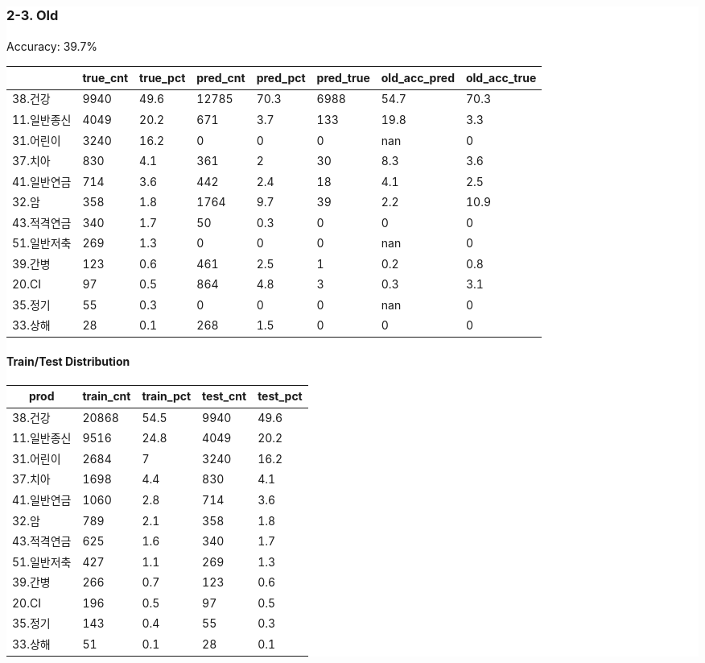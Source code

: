  
 ### 2-3. Old 
Accuracy: 39.7% 
 
|             |   true_cnt | true_pct |   pred_cnt |   pred_pct |   pred_true | old_acc_pred |   old_acc_true |
|-------------|--------------|----------|--------------|-------------------|-------------|--------------|----------------|
| 38.건강     |         9940 | 49.6     |        12785 |              70.3 |        6988 | 54.7         |                70.3 |
| 11.일반종신 |         4049 | 20.2     |          671 |               3.7 |         133 | 19.8         |                 3.3 |
| 31.어린이   |         3240 | 16.2     |            0 |               0   |           0 | nan          |                 0 |
| 37.치아     |          830 | 4.1      |          361 |               2   |          30 | 8.3          |                 3.6 |
| 41.일반연금 |          714 | 3.6      |          442 |               2.4 |          18 | 4.1          |                 2.5 |
| 32.암       |          358 | 1.8      |         1764 |               9.7 |          39 | 2.2          |                10.9 |
| 43.적격연금 |          340 | 1.7      |           50 |               0.3 |           0 | 0            |                 0 |
| 51.일반저축 |          269 | 1.3      |            0 |               0   |           0 | nan          |                 0 |
| 39.간병     |          123 | 0.6      |          461 |               2.5 |           1 | 0.2          |                 0.8 |
| 20.CI       |           97 | 0.5      |          864 |               4.8 |           3 | 0.3          |                 3.1 |
| 35.정기     |           55 | 0.3      |            0 |               0   |           0 | nan          |                 0 |
| 33.상해     |           28 | 0.1      |          268 |               1.5 |           0 | 0            |                 0 |
 
 
 #### Train/Test Distribution 
| prod        |   train_cnt |   train_pct |   test_cnt |   test_pct |
|-------------|---------------|--------------------|--------------|-------------------|
| 38.건강     |         20868 |               54.5 |         9940 |              49.6 |
| 11.일반종신 |          9516 |               24.8 |         4049 |              20.2 |
| 31.어린이   |          2684 |                7   |         3240 |              16.2 |
| 37.치아     |          1698 |                4.4 |          830 |               4.1 |
| 41.일반연금 |          1060 |                2.8 |          714 |               3.6 |
| 32.암       |           789 |                2.1 |          358 |               1.8 |
| 43.적격연금 |           625 |                1.6 |          340 |               1.7 |
| 51.일반저축 |           427 |                1.1 |          269 |               1.3 |
| 39.간병     |           266 |                0.7 |          123 |               0.6 |
| 20.CI       |           196 |                0.5 |           97 |               0.5 |
| 35.정기     |           143 |                0.4 |           55 |               0.3 |
| 33.상해     |            51 |                0.1 |           28 |               0.1 |